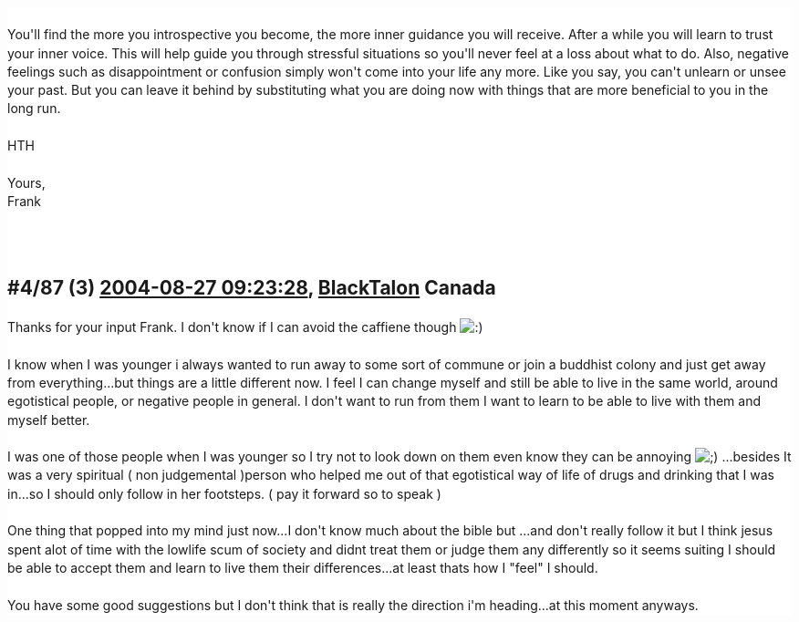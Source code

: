 <br>
You'll find the more you introspective you become, the more inner guidance you will receive. After a while you will learn to trust your inner voice. This will help guide you through stressful situations so you'll never feel at a loss about what to do. Also, negative feelings such as disappointment or confusion simply won't come into your life any more. Like you say, you can't unlearn or unsee your past. But you can leave it behind by substituting what you are doing now with things that are more beneficial to you in the long run.
<br>
<br>
HTH
<br>
<br>
Yours,
<br>
Frank
<br>
<br>
<br>
</section>

## \#4/87 (3) [2004-08-27 09:23:28](https://www.astralpulse.com/forums/index.php?msg=111503), [BlackTalon](https://www.astralpulse.com/forums/profile/?u=5768) Canada ##
<section>
Thanks for your input Frank. I don't know if I can avoid the caffiene though
<img alt=":)" class="smiley" src="https://www.astralpulse.com/forums/Smileys/fugue/smiley.png" title="Smiley"/>
<br>
<br>
I know when I was younger i always wanted to run away to some sort of commune or join a buddhist colony and just get away from everything...but things are a little different now. I feel I can change myself and still be able to live in the same world, around egotistical people, or negative people in general. I don't want to run from them I want to learn to be able to live with them and myself better.
<br>
<br>
I was one of those people when I was younger so I try not to look down on them even know they can be annoying
<img alt=";)" class="smiley" src="https://www.astralpulse.com/forums/Smileys/fugue/wink.png" title="Wink"/>
...besides It was a very spiritual ( non judgemental )person who helped me out of that egotistical way of life of drugs and drinking that I was in...so I should only follow in her footsteps. ( pay it forward so to speak )
<br>
<br>
One thing that popped into my mind just now...I don't know much about the bible but ...and don't really follow it but I think jesus spent alot of time with the lowlife scum of society and didnt treat them or judge them any differently so it seems suiting I should be able to accept them and learn to live them their differences...at least thats how I "feel" I should.
<br>
<br>
You have some good suggestions but I don't think that is really the direction i'm heading...at this moment anyways.
<br>
</section>
